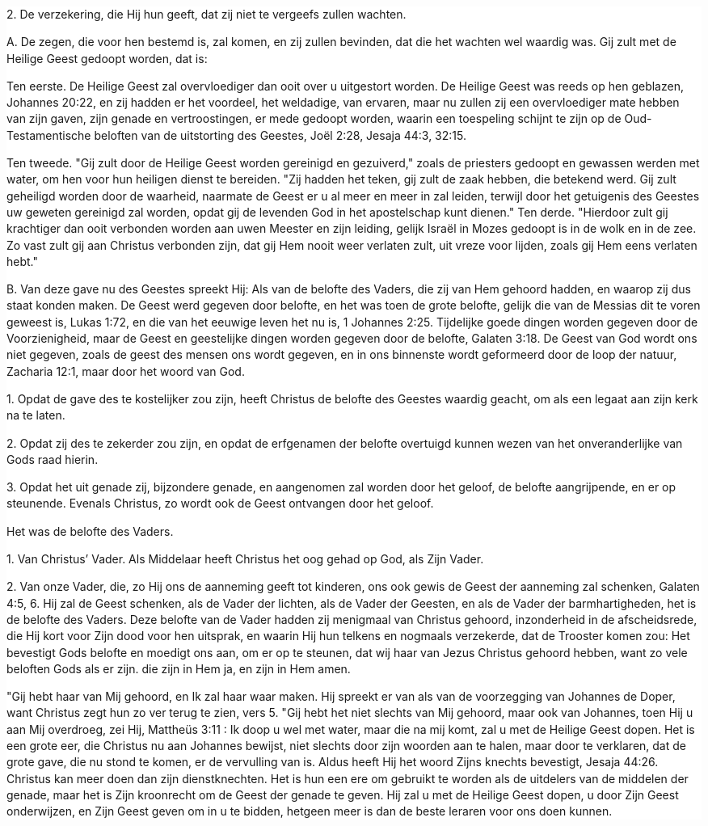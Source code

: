 2\. De verzekering, die Hij hun geeft, dat zij niet te vergeefs zullen wachten.

A. De zegen, die voor hen bestemd is, zal komen, en zij zullen bevinden, dat die het wachten wel waardig was. Gij zult met de Heilige Geest gedoopt worden, dat is:

Ten eerste. De Heilige Geest zal overvloediger dan ooit over u uitgestort worden. De Heilige Geest was reeds op hen geblazen, Johannes 20:22, en zij hadden er het voordeel, het weldadige, van ervaren, maar nu zullen zij een overvloediger mate hebben van zijn gaven, zijn genade en vertroostingen, er mede gedoopt worden, waarin een toespeling schijnt te zijn op de Oud-Testamentische beloften van de uitstorting des Geestes, Joël 2:28, Jesaja 44:3, 32:15.

Ten tweede. "Gij zult door de Heilige Geest worden gereinigd en gezuiverd," zoals de priesters gedoopt en gewassen werden met water, om hen voor hun heiligen dienst te bereiden. "Zij hadden het teken, gij zult de zaak hebben, die betekend werd. Gij zult geheiligd worden door de waarheid, naarmate de Geest er u al meer en meer in zal leiden, terwijl door het getuigenis des Geestes uw geweten gereinigd zal worden, opdat gij de levenden God in het apostelschap kunt dienen." Ten derde. "Hierdoor zult gij krachtiger dan ooit verbonden worden aan uwen Meester en zijn leiding, gelijk Israël in Mozes gedoopt is in de wolk en in de zee. Zo vast zult gij aan Christus verbonden zijn, dat gij Hem nooit weer verlaten zult, uit vreze voor lijden, zoals gij Hem eens verlaten hebt."

B. Van deze gave nu des Geestes spreekt Hij: Als van de belofte des Vaders, die zij van Hem gehoord hadden, en waarop zij dus staat konden maken. De Geest werd gegeven door belofte, en het was toen de grote belofte, gelijk die van de Messias dit te voren geweest is, Lukas 1:72, en die van het eeuwige leven het nu is, 1 Johannes 2:25. Tijdelijke goede dingen worden gegeven door de Voorzienigheid, maar de Geest en geestelijke dingen worden gegeven door de belofte, Galaten 3:18. De Geest van God wordt ons niet gegeven, zoals de geest des mensen ons wordt gegeven, en in ons binnenste wordt geformeerd door de loop der natuur, Zacharia 12:1, maar door het woord van God. 

1\. Opdat de gave des te kostelijker zou zijn, heeft Christus de belofte des Geestes waardig geacht, om als een legaat aan zijn kerk na te laten. 

2\. Opdat zij des te zekerder zou zijn, en opdat de erfgenamen der belofte overtuigd kunnen wezen van het onveranderlijke van Gods raad hierin.

3\. Opdat het uit genade zij, bijzondere genade, en aangenomen zal worden door het geloof, de belofte aangrijpende, en er op steunende. Evenals Christus, zo wordt ook de Geest ontvangen door het geloof. 

Het was de belofte des Vaders. 

1\. Van Christus’ Vader. Als Middelaar heeft Christus het oog gehad op God, als Zijn Vader. 

2\. Van onze Vader, die, zo Hij ons de aanneming geeft tot kinderen, ons ook gewis de Geest der aanneming zal schenken, Galaten 4:5, 6. Hij zal de Geest schenken, als de Vader der lichten, als de Vader der Geesten, en als de Vader der barmhartigheden, het is de belofte des Vaders. Deze belofte van de Vader hadden zij menigmaal van Christus gehoord, inzonderheid in de afscheidsrede, die Hij kort voor Zijn dood voor hen uitsprak, en waarin Hij hun telkens en nogmaals verzekerde, dat de Trooster komen zou: Het bevestigt Gods belofte en moedigt ons aan, om er op te steunen, dat wij haar van Jezus Christus gehoord hebben, want zo vele beloften Gods als er zijn. die zijn in Hem ja, en zijn in Hem amen.

"Gij hebt haar van Mij gehoord, en Ik zal haar waar maken. Hij spreekt er van als van de voorzegging van Johannes de Doper, want Christus zegt hun zo ver terug te zien, vers 5. "Gij hebt het niet slechts van Mij gehoord, maar ook van Johannes, toen Hij u aan Mij overdroeg, zei Hij, Mattheüs 3:11 : Ik doop u wel met water, maar die na mij komt, zal u met de Heilige Geest dopen. Het is een grote eer, die Christus nu aan Johannes bewijst, niet slechts door zijn woorden aan te halen, maar door te verklaren, dat de grote gave, die nu stond te komen, er de vervulling van is. Aldus heeft Hij het woord Zijns knechts bevestigt, Jesaja 44:26. Christus kan meer doen dan zijn dienstknechten. Het is hun een ere om gebruikt te worden als de uitdelers van de middelen der genade, maar het is Zijn kroonrecht om de Geest der genade te geven. Hij zal u met de Heilige Geest dopen, u door Zijn Geest onderwijzen, en Zijn Geest geven om in u te bidden, hetgeen meer is dan de beste leraren voor ons doen kunnen.
